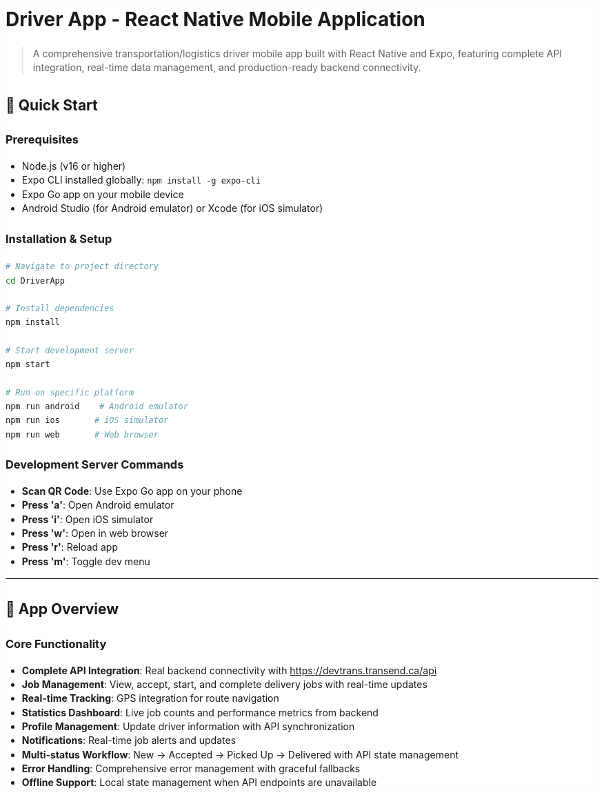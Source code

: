 # Driver App - React Native Mobile Application

> A comprehensive transportation/logistics driver mobile app built with React Native and Expo, featuring complete API integration, real-time data management, and production-ready backend connectivity.

## 🚀 **Quick Start**

### Prerequisites
- Node.js (v16 or higher)
- Expo CLI installed globally: `npm install -g expo-cli`
- Expo Go app on your mobile device
- Android Studio (for Android emulator) or Xcode (for iOS simulator)

### Installation & Setup
```bash
# Navigate to project directory
cd DriverApp

# Install dependencies
npm install

# Start development server
npm start

# Run on specific platform
npm run android    # Android emulator
npm run ios       # iOS simulator
npm run web       # Web browser
```

### Development Server Commands
- **Scan QR Code**: Use Expo Go app on your phone
- **Press 'a'**: Open Android emulator
- **Press 'i'**: Open iOS simulator  
- **Press 'w'**: Open in web browser
- **Press 'r'**: Reload app
- **Press 'm'**: Toggle dev menu

---

## 📱 **App Overview**

### **Core Functionality**
- **Complete API Integration**: Real backend connectivity with https://devtrans.transend.ca/api
- **Job Management**: View, accept, start, and complete delivery jobs with real-time updates
- **Real-time Tracking**: GPS integration for route navigation
- **Statistics Dashboard**: Live job counts and performance metrics from backend
- **Profile Management**: Update driver information with API synchronization
- **Notifications**: Real-time job alerts and updates
- **Multi-status Workflow**: New → Accepted → Picked Up → Delivered with API state management
- **Error Handling**: Comprehensive error management with graceful fallbacks
- **Offline Support**: Local state management when API endpoints are unavailable
